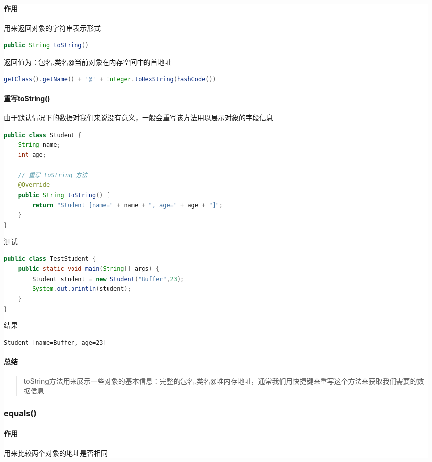 #### 作用

用来返回对象的字符串表示形式

```java
public String toString()
```

返回值为：包名.类名@当前对象在内存空间中的首地址

```java
getClass().getName() + '@' + Integer.toHexString(hashCode())
```

#### 重写toString()

由于默认情况下的数据对我们来说没有意义，一般会重写该方法用以展示对象的字段信息

```java
public class Student {
    String name;
    int age;

    // 重写 toString 方法
    @Override
    public String toString() {
        return "Student [name=" + name + ", age=" + age + "]";
    }
}
```

测试

```java
public class TestStudent {
    public static void main(String[] args) {
        Student student = new Student("Buffer",23);        
        System.out.println(student);
    }
}
```

结果

```shell
Student [name=Buffer, age=23]
```

#### 总结

> toString方法用来展示一些对象的基本信息：完整的包名.类名@堆内存地址，通常我们用快捷键来重写这个方法来获取我们需要的数据信息

### equals()

#### 作用

用来比较两个对象的地址是否相同
